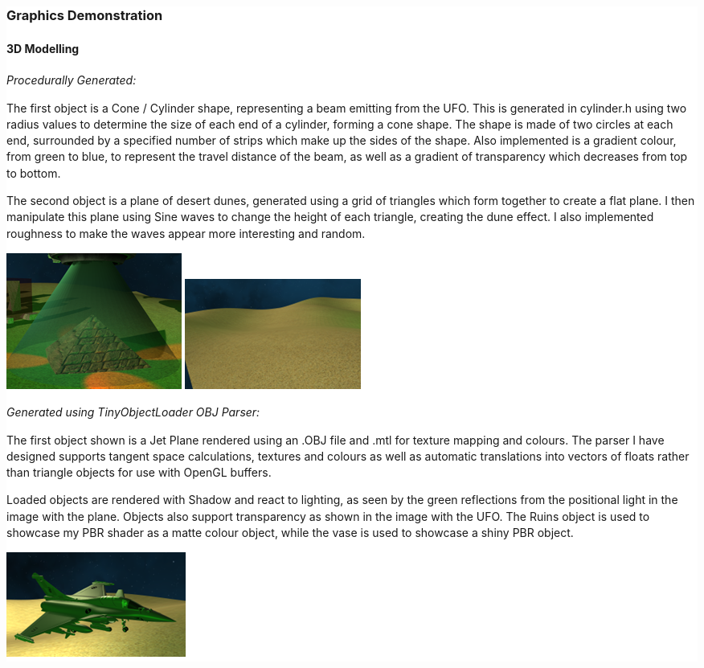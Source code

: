 
<h3 id='demo'>Graphics Demonstration</h3>
<h4 id='3d_modelling'>3D Modelling</h4>
<i>Procedurally Generated:</i>
<p>The first object is a Cone / Cylinder shape, representing a beam emitting from the UFO. This is generated in cylinder.h using two radius values to determine the size of each end of a cylinder, forming a cone shape. The shape is made of two circles at each end, surrounded by a specified number of strips which make up the sides of the shape. Also implemented is a gradient colour, from green to blue, to represent the travel distance of the beam, as well as a gradient of transparency which decreases from top to bottom.
</p>

<p>
The second object is a plane of desert dunes, generated using a grid of triangles which form together to create a flat plane. I then manipulate this plane using Sine waves to change the height of each triangle, creating the dune effect. I also implemented roughness to make the waves appear more interesting and random.
</p>

<div>
<img src='/image_res/modelling1.png'>
<img src='/image_res/modelling2.png'>
</div>

<i>Generated using TinyObjectLoader OBJ Parser:</i>
<p>The first object shown is a Jet Plane rendered using an .OBJ file and .mtl for texture mapping and colours. The parser I have designed supports tangent space calculations, textures and colours as well as automatic translations into vectors of floats rather than triangle objects for use with OpenGL buffers.</p>

<p>Loaded objects are rendered with Shadow and react to lighting, as seen by the green reflections from the positional light in the image with the plane. Objects also support transparency as shown in the image with the UFO. The Ruins object is used to showcase my PBR shader as a matte colour object, while the vase is used to showcase a shiny PBR object.</p>

<div>
<img src='/image_res/modelling3.png'>